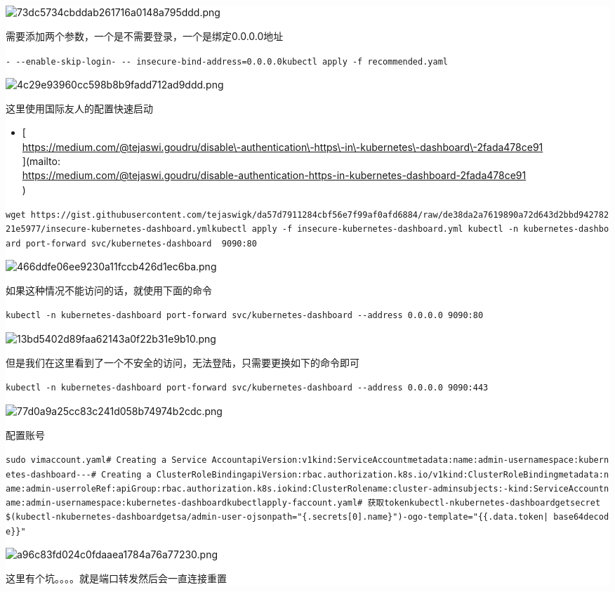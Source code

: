 ![73dc5734cbddab261716a0148a795ddd.png](https://mmbiz.qpic.cn/mmbiz_png/awCdqJkJFEQoicDkiby7afp5lmH7hyUsKfw5eHZvxV716jYedaA6uGafRhUMFmfibx2futR4N6iaNKrjvACeiaZdTjg/640?wx_fmt=png&from=appmsg "")  
  
需要添加两个参数，一个是不需要登录，一个是绑定0.0.0.0地址  
```
- --enable-skip-login- -- insecure-bind-address=0.0.0.0kubectl apply -f recommended.yaml
```  
  
![4c29e93960cc598b8b9fadd712ad9ddd.png](https://mmbiz.qpic.cn/mmbiz_png/awCdqJkJFEQoicDkiby7afp5lmH7hyUsKfzWvURk8Qr7djV38xB8yECK2kNA1XcpibAticC8v1qttZEuSovxds6d9Q/640?wx_fmt=png&from=appmsg "")  
  
这里使用国际友人的配置快速启动  
- [  
https://medium.com/@tejaswi.goudru/disable\-authentication\-https\-in\-kubernetes\-dashboard\-2fada478ce91  
](mailto:  
https://medium.com/@tejaswi.goudru/disable-authentication-https-in-kubernetes-dashboard-2fada478ce91  
)  
  
```
wget https://gist.githubusercontent.com/tejaswigk/da57d7911284cbf56e7f99af0afd6884/raw/de38da2a7619890a72d643d2bbd94278221e5977/insecure-kubernetes-dashboard.ymlkubectl apply -f insecure-kubernetes-dashboard.yml kubectl -n kubernetes-dashboard port-forward svc/kubernetes-dashboard  9090:80
```  
  
![466ddfe06ee9230a11fccb426d1ec6ba.png](https://mmbiz.qpic.cn/mmbiz_png/awCdqJkJFEQoicDkiby7afp5lmH7hyUsKfe6qjwEqQrLiacHekhvpwPxrVXkRXxXD981HGIibOKnoKeUg9CbdVeNFQ/640?wx_fmt=png&from=appmsg "")  
  
如果这种情况不能访问的话，就使用下面的命令  
```
kubectl -n kubernetes-dashboard port-forward svc/kubernetes-dashboard --address 0.0.0.0 9090:80
```  
  
![13bd5402d89faa62143a0f22b31e9b10.png](https://mmbiz.qpic.cn/mmbiz_png/awCdqJkJFEQoicDkiby7afp5lmH7hyUsKfpT4ZfSQOiare7WUXZNjq511eibr7Y67hzgW9zUHqCFTU6O6WM2A7WZWA/640?wx_fmt=png&from=appmsg "")  
  
但是我们在这里看到了一个不安全的访问，无法登陆，只需要更换如下的命令即可  
```
kubectl -n kubernetes-dashboard port-forward svc/kubernetes-dashboard --address 0.0.0.0 9090:443
```  
  
![77d0a9a25cc83c241d058b74974b2cdc.png](https://mmbiz.qpic.cn/mmbiz_png/awCdqJkJFEQoicDkiby7afp5lmH7hyUsKfJMCtxJHskYgCiadFRf3Efe00qOneGurJll6BhTyKIDtg99KMjjiaA3QA/640?wx_fmt=png&from=appmsg "")  
  
配置账号  
```
sudo vimaccount.yaml# Creating a Service AccountapiVersion:v1kind:ServiceAccountmetadata:name:admin-usernamespace:kubernetes-dashboard---# Creating a ClusterRoleBindingapiVersion:rbac.authorization.k8s.io/v1kind:ClusterRoleBindingmetadata:name:admin-userroleRef:apiGroup:rbac.authorization.k8s.iokind:ClusterRolename:cluster-adminsubjects:-kind:ServiceAccountname:admin-usernamespace:kubernetes-dashboardkubectlapply-faccount.yaml# 获取tokenkubectl-nkubernetes-dashboardgetsecret$(kubectl-nkubernetes-dashboardgetsa/admin-user-ojsonpath="{.secrets[0].name}")-ogo-template="{{.data.token| base64decode}}"
```  
  
![a96c83fd024c0fdaaea1784a76a77230.png](https://mmbiz.qpic.cn/mmbiz_png/awCdqJkJFEQoicDkiby7afp5lmH7hyUsKf8Y2Ie2JPajr4shHMUQzSu2xIAU4k1JvUkeTsyvlLs492rtIwqTWVbA/640?wx_fmt=png&from=appmsg "")  
  
这里有个坑。。。。就是端口转发然后会一直连接重置  
  